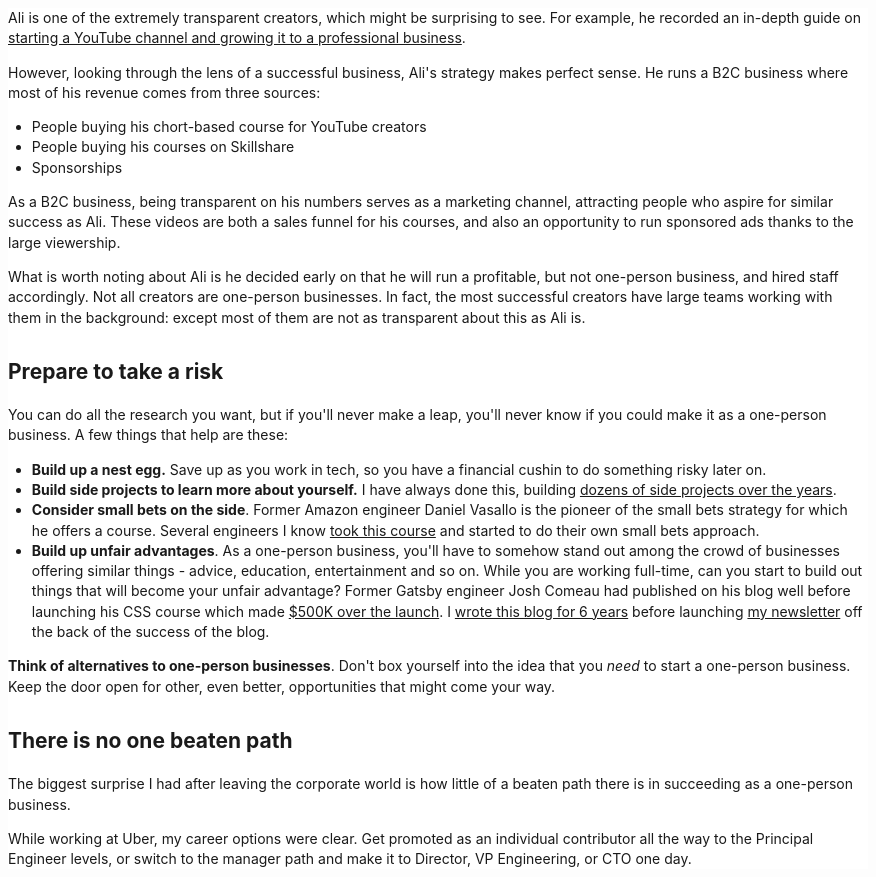 Ali is one of the extremely transparent creators, which might be surprising to see. For example, he recorded an in-depth guide on [starting a YouTube channel and growing it to a professional business](https://www.youtube.com/watch?v=XpopyNZKYKw&ref=blog.pragmaticengineer.com).

However, looking through the lens of a successful business, Ali's strategy makes perfect sense. He runs a B2C business where most of his revenue comes from three sources:

* People buying his chort-based course for YouTube creators
* People buying his courses on Skillshare
* Sponsorships

As a B2C business, being transparent on his numbers serves as a marketing channel, attracting people who aspire for similar success as Ali. These videos are both a sales funnel for his courses, and also an opportunity to run sponsored ads thanks to the large viewership.

What is worth noting about Ali is he decided early on that he will run a profitable, but not one-person business, and hired staff accordingly. Not all creators are one-person businesses. In fact, the most successful creators have large teams working with them in the background: except most of them are not as transparent about this as Ali is. 

## **Prepare to take a risk**

You can do all the research you want, but if you'll never make a leap, you'll never know if you could make it as a one-person business. A few things that help are these:

* **Build up a nest egg.** Save up as you work in tech, so you have a financial cushin to do something risky later on.
* **Build side projects to learn more about yourself.** I have always done this, building [dozens of side projects over the years](https://twitter.com/GergelyOrosz/status/1504183533371285507?s=20&t=doJXqwakREVyTe0QIadyJQ&ref=blog.pragmaticengineer.com).
* **Consider small bets on the side**. Former Amazon engineer Daniel Vasallo is the pioneer of the small bets strategy for which he offers a course. Several engineers I know [took this course](https://dvassallo.gumroad.com/l/small-bets?ref=blog.pragmaticengineer.com) and started to do their own small bets approach.
* **Build up unfair advantages**. As a one-person business, you'll have to somehow stand out among the crowd of businesses offering similar things - advice, education, entertainment and so on. While you are working full-time, can you start to build out things that will become your unfair advantage? Former Gatsby engineer Josh Comeau had published on his blog well before launching his CSS course which made [$500K over the launch](https://www.indiehackers.com/post/launched-my-first-course-earned-over-us-500-000-ama-4382405cd5?ref=blog.pragmaticengineer.com). I [wrote this blog for 6 years](https://twitter.com/GergelyOrosz/status/1504183528933761029?s=20&t=zJerQm4gf9JRhiWBEWpf6w&ref=blog.pragmaticengineer.com) before launching [my newsletter](https://newsletter.pragmaticengineer.com/about?ref=blog.pragmaticengineer.com) off the back of the success of the blog.

**Think of alternatives to one-person businesses**. Don't box yourself into the idea that you _need_ to start a one-person business. Keep the door open for other, even better, opportunities that might come your way.

## **There is no one beaten path**

The biggest surprise I had after leaving the corporate world is how little of a beaten path there is in succeeding as a one-person business.

While working at Uber, my career options were clear. Get promoted as an individual contributor all the way to the Principal Engineer levels, or switch to the manager path and make it to Director, VP Engineering, or CTO one day.
